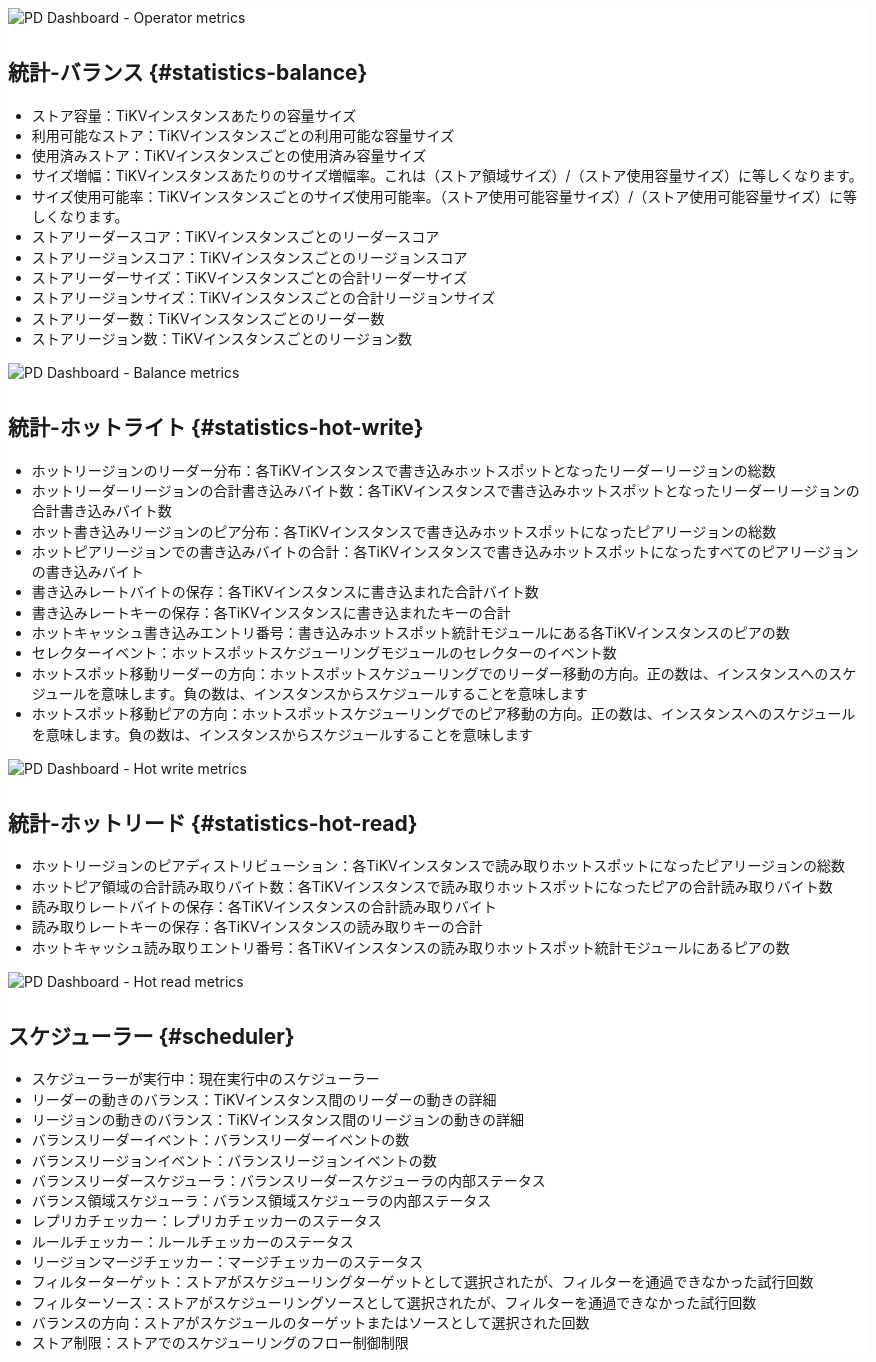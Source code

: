 ![PD Dashboard - Operator metrics](/media/pd-dashboard-operator-v4.png)

## 統計-バランス {#statistics-balance}

-   ストア容量：TiKVインスタンスあたりの容量サイズ
-   利用可能なストア：TiKVインスタンスごとの利用可能な容量サイズ
-   使用済みストア：TiKVインスタンスごとの使用済み容量サイズ
-   サイズ増幅：TiKVインスタンスあたりのサイズ増幅率。これは（ストア領域サイズ）/（ストア使用容量サイズ）に等しくなります。
-   サイズ使用可能率：TiKVインスタンスごとのサイズ使用可能率。（ストア使用可能容量サイズ）/（ストア使用可能容量サイズ）に等しくなります。
-   ストアリーダースコア：TiKVインスタンスごとのリーダースコア
-   ストアリージョンスコア：TiKVインスタンスごとのリージョンスコア
-   ストアリーダーサイズ：TiKVインスタンスごとの合計リーダーサイズ
-   ストアリージョンサイズ：TiKVインスタンスごとの合計リージョンサイズ
-   ストアリーダー数：TiKVインスタンスごとのリーダー数
-   ストアリージョン数：TiKVインスタンスごとのリージョン数

![PD Dashboard - Balance metrics](/media/pd-dashboard-balance-v4.png)

## 統計-ホットライト {#statistics-hot-write}

-   ホットリージョンのリーダー分布：各TiKVインスタンスで書き込みホットスポットとなったリーダーリージョンの総数
-   ホットリーダーリージョンの合計書き込みバイト数：各TiKVインスタンスで書き込みホットスポットとなったリーダーリージョンの合計書き込みバイト数
-   ホット書き込みリージョンのピア分布：各TiKVインスタンスで書き込みホットスポットになったピアリージョンの総数
-   ホットピアリージョンでの書き込みバイトの合計：各TiKVインスタンスで書き込みホットスポットになったすべてのピアリージョンの書き込みバイト
-   書き込みレートバイトの保存：各TiKVインスタンスに書き込まれた合計バイト数
-   書き込みレートキーの保存：各TiKVインスタンスに書き込まれたキーの合計
-   ホットキャッシュ書き込みエントリ番号：書き込みホットスポット統計モジュールにある各TiKVインスタンスのピアの数
-   セレクターイベント：ホットスポットスケジューリングモジュールのセレクターのイベント数
-   ホットスポット移動リーダーの方向：ホットスポットスケジューリングでのリーダー移動の方向。正の数は、インスタンスへのスケジュールを意味します。負の数は、インスタンスからスケジュールすることを意味します
-   ホットスポット移動ピアの方向：ホットスポットスケジューリングでのピア移動の方向。正の数は、インスタンスへのスケジュールを意味します。負の数は、インスタンスからスケジュールすることを意味します

![PD Dashboard - Hot write metrics](/media/pd-dashboard-hotwrite-v4.png)

## 統計-ホットリード {#statistics-hot-read}

-   ホットリージョンのピアディストリビューション：各TiKVインスタンスで読み取りホットスポットになったピアリージョンの総数
-   ホットピア領域の合計読み取りバイト数：各TiKVインスタンスで読み取りホットスポットになったピアの合計読み取りバイト数
-   読み取りレートバイトの保存：各TiKVインスタンスの合計読み取りバイト
-   読み取りレートキーの保存：各TiKVインスタンスの読み取りキーの合計
-   ホットキャッシュ読み取りエントリ番号：各TiKVインスタンスの読み取りホットスポット統計モジュールにあるピアの数

![PD Dashboard - Hot read metrics](/media/pd-dashboard-hotread-v4.png)

## スケジューラー {#scheduler}

-   スケジューラーが実行中：現在実行中のスケジューラー
-   リーダーの動きのバランス：TiKVインスタンス間のリーダーの動きの詳細
-   リージョンの動きのバランス：TiKVインスタンス間のリージョンの動きの詳細
-   バランスリーダーイベント：バランスリーダーイベントの数
-   バランスリージョンイベント：バランスリージョンイベントの数
-   バランスリーダースケジューラ：バランスリーダースケジューラの内部ステータス
-   バランス領域スケジューラ：バランス領域スケジューラの内部ステータス
-   レプリカチェッカー：レプリカチェッカーのステータス
-   ルールチェッカー：ルールチェッカーのステータス
-   リージョンマージチェッカー：マージチェッカーのステータス
-   フィルターターゲット：ストアがスケジューリングターゲットとして選択されたが、フィルターを通過できなかった試行回数
-   フィルターソース：ストアがスケジューリングソースとして選択されたが、フィルターを通過できなかった試行回数
-   バランスの方向：ストアがスケジュールのターゲットまたはソースとして選択された回数
-   ストア制限：ストアでのスケジューリングのフロー制御制限
